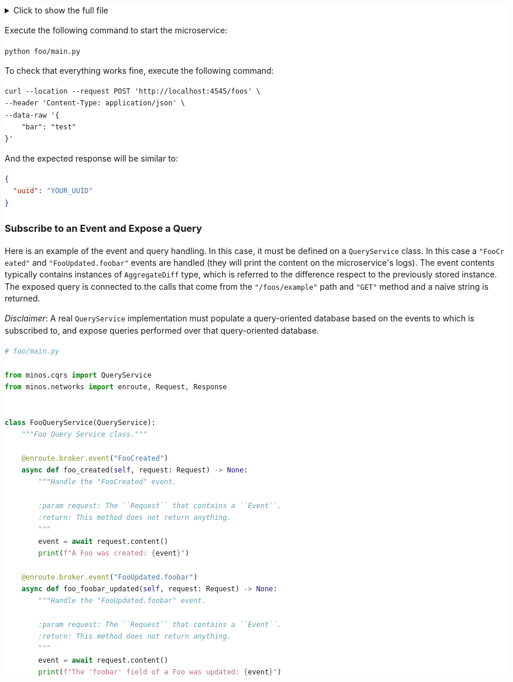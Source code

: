 <details><summary>Click to show the full file</summary></details>

Execute the following command to start the microservice:

```shell
python foo/main.py
```

To check that everything works fine, execute the following command:

```shell
curl --location --request POST 'http://localhost:4545/foos' \
--header 'Content-Type: application/json' \
--data-raw '{
    "bar": "test"
}'
```

And the expected response will be similar to:

```json
{
  "uuid": "YOUR_UUID"
}
```

### Subscribe to an Event and Expose a Query

Here is an example of the event and query handling. In this case, it must be defined on a `QueryService` class. In this case a `"FooCreated"` and `"FooUpdated.foobar"` events are handled (they will print the content on the microservice's logs). The event contents typically contains instances of `AggregateDiff` type, which is referred to the difference respect to the previously stored instance. The exposed query is connected to the calls that come from the `"/foos/example"` path and `"GET"` method and a naive string is returned.

*Disclaimer*: A real `QueryService` implementation must populate a query-oriented database based on the events to which is subscribed to, and expose queries performed over that query-oriented database.

```python
# foo/main.py

from minos.cqrs import QueryService
from minos.networks import enroute, Request, Response


class FooQueryService(QueryService):
    """Foo Query Service class."""

    @enroute.broker.event("FooCreated")
    async def foo_created(self, request: Request) -> None:
        """Handle the "FooCreated" event.

        :param request: The ``Request`` that contains a ``Event``.
        :return: This method does not return anything.
        """
        event = await request.content()
        print(f"A Foo was created: {event}")

    @enroute.broker.event("FooUpdated.foobar")
    async def foo_foobar_updated(self, request: Request) -> None:
        """Handle the "FooUpdated.foobar" event.

        :param request: The ``Request`` that contains a ``Event``.
        :return: This method does not return anything.
        """
        event = await request.content()
        print(f"The 'foobar' field of a Foo was updated: {event}")

```